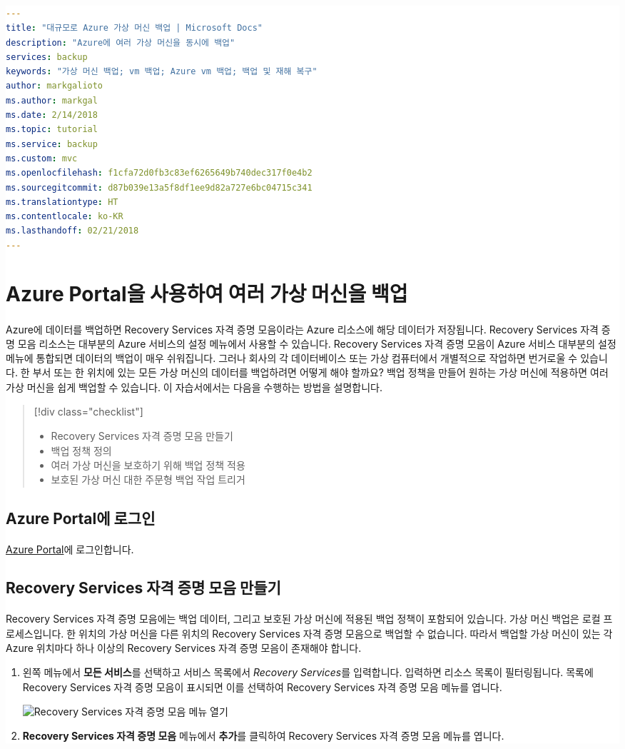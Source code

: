 ```yaml
---
title: "대규모로 Azure 가상 머신 백업 | Microsoft Docs"
description: "Azure에 여러 가상 머신을 동시에 백업"
services: backup
keywords: "가상 머신 백업; vm 백업; Azure vm 백업; 백업 및 재해 복구"
author: markgalioto
ms.author: markgal
ms.date: 2/14/2018
ms.topic: tutorial
ms.service: backup
ms.custom: mvc
ms.openlocfilehash: f1cfa72d0fb3c83ef6265649b740dec317f0e4b2
ms.sourcegitcommit: d87b039e13a5f8df1ee9d82a727e6bc04715c341
ms.translationtype: HT
ms.contentlocale: ko-KR
ms.lasthandoff: 02/21/2018
---
```

# <a name="use-azure-portal-to-back-up-multiple-virtual-machines"></a>Azure Portal을 사용하여 여러 가상 머신을 백업

Azure에 데이터를 백업하면 Recovery Services 자격 증명 모음이라는 Azure 리소스에 해당 데이터가 저장됩니다. Recovery Services 자격 증명 모음 리소스는 대부분의 Azure 서비스의 설정 메뉴에서 사용할 수 있습니다. Recovery Services 자격 증명 모음이 Azure 서비스 대부분의 설정 메뉴에 통합되면 데이터의 백업이 매우 쉬워집니다. 그러나 회사의 각 데이터베이스 또는 가상 컴퓨터에서 개별적으로 작업하면 번거로울 수 있습니다. 한 부서 또는 한 위치에 있는 모든 가상 머신의 데이터를 백업하려면 어떻게 해야 할까요? 백업 정책을 만들어 원하는 가상 머신에 적용하면 여러 가상 머신을 쉽게 백업할 수 있습니다. 이 자습서에서는 다음을 수행하는 방법을 설명합니다.

> [!div class="checklist"]
> * Recovery Services 자격 증명 모음 만들기
> * 백업 정책 정의
> * 여러 가상 머신을 보호하기 위해 백업 정책 적용
> * 보호된 가상 머신 대한 주문형 백업 작업 트리거

## <a name="log-in-to-the-azure-portal"></a>Azure Portal에 로그인

[Azure Portal](https://portal.azure.com/)에 로그인합니다.

## <a name="create-a-recovery-services-vault"></a>Recovery Services 자격 증명 모음 만들기

Recovery Services 자격 증명 모음에는 백업 데이터, 그리고 보호된 가상 머신에 적용된 백업 정책이 포함되어 있습니다. 가상 머신 백업은 로컬 프로세스입니다. 한 위치의 가상 머신을 다른 위치의 Recovery Services 자격 증명 모음으로 백업할 수 없습니다. 따라서 백업할 가상 머신이 있는 각 Azure 위치마다 하나 이상의 Recovery Services 자격 증명 모음이 존재해야 합니다.

1. 왼쪽 메뉴에서 **모든 서비스**를 선택하고 서비스 목록에서 *Recovery Services*를 입력합니다. 입력하면 리소스 목록이 필터링됩니다. 목록에 Recovery Services 자격 증명 모음이 표시되면 이를 선택하여 Recovery Services 자격 증명 모음 메뉴를 엽니다.

    ![Recovery Services 자격 증명 모음 메뉴 열기](./media/tutorial-backup-vm-at-scale/full-browser-open-rs-vault.png) <br/>

2. **Recovery Services 자격 증명 모음** 메뉴에서 **추가**를 클릭하여 Recovery Services 자격 증명 모음 메뉴를 엽니다.

